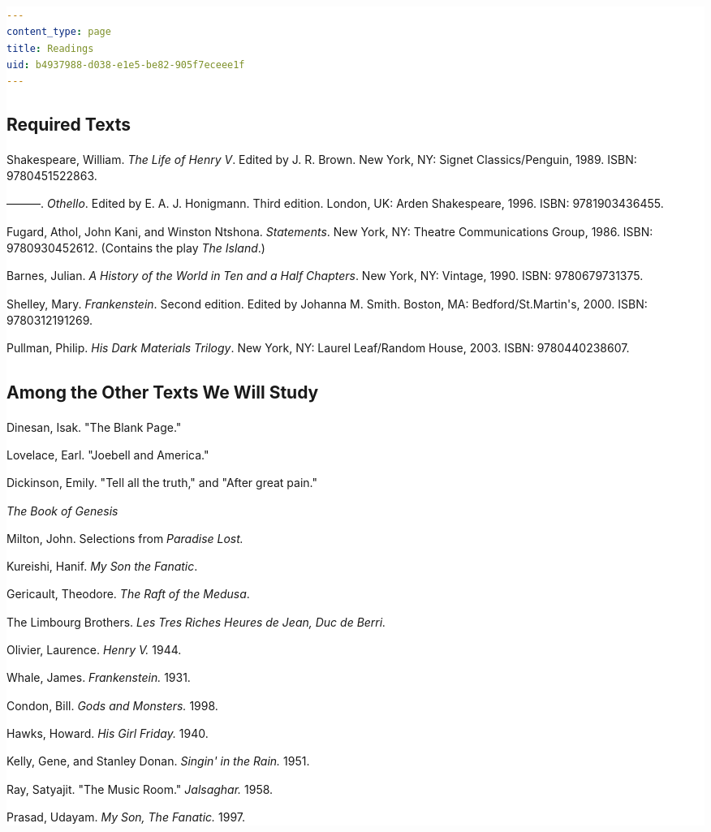 ```yaml
---
content_type: page
title: Readings
uid: b4937988-d038-e1e5-be82-905f7eceee1f
---
```


Required Texts
--------------

Shakespeare, William. _The Life of Henry V_. Edited by J. R. Brown. New York, NY: Signet Classics/Penguin, 1989. ISBN: 9780451522863.

———. _Othello_. Edited by E. A. J. Honigmann. Third edition. London, UK: Arden Shakespeare, 1996. ISBN: 9781903436455.

Fugard, Athol, John Kani, and Winston Ntshona. _Statements_. New York, NY: Theatre Communications Group, 1986. ISBN: 9780930452612. (Contains the play _The Island_.)

Barnes, Julian. _A History of the World in Ten and a Half Chapters_. New York, NY: Vintage, 1990. ISBN: 9780679731375.

Shelley, Mary. _Frankenstein_. Second edition. Edited by Johanna M. Smith. Boston, MA: Bedford/St.Martin's, 2000. ISBN: 9780312191269.

Pullman, Philip. _His Dark Materials Trilogy_. New York, NY: Laurel Leaf/Random House, 2003. ISBN: 9780440238607.

Among the Other Texts We Will Study
-----------------------------------

Dinesan, Isak. "The Blank Page."

Lovelace, Earl. "Joebell and America."

Dickinson, Emily. "Tell all the truth," and "After great pain."

_The Book of Genesis_

Milton, John. Selections from _Paradise Lost._

Kureishi, Hanif. _My Son the Fanatic_.

Gericault, Theodore. _The Raft of the Medusa_.

The Limbourg Brothers. _Les Tres Riches Heures de Jean, Duc de Berri._

Olivier, Laurence. _Henry V._ 1944.

Whale, James. _Frankenstein._ 1931.

Condon, Bill. _Gods and Monsters._ 1998.

Hawks, Howard. _His Girl Friday._ 1940.

Kelly, Gene, and Stanley Donan. _Singin' in the Rain._ 1951.

Ray, Satyajit. "The Music Room." _Jalsaghar._ 1958.

Prasad, Udayam. _My Son, The Fanatic._ 1997.
